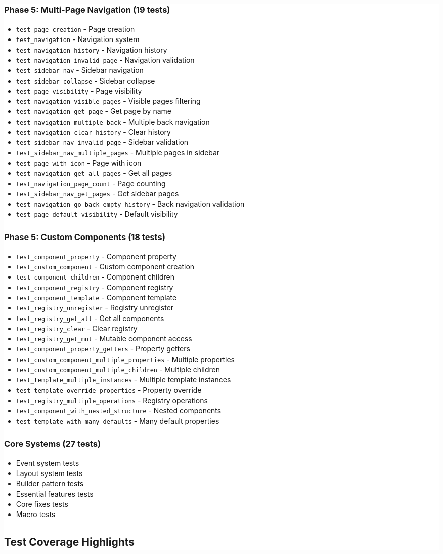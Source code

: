 ### Phase 5: Multi-Page Navigation (19 tests)
- `test_page_creation` - Page creation
- `test_navigation` - Navigation system
- `test_navigation_history` - Navigation history
- `test_navigation_invalid_page` - Navigation validation
- `test_sidebar_nav` - Sidebar navigation
- `test_sidebar_collapse` - Sidebar collapse
- `test_page_visibility` - Page visibility
- `test_navigation_visible_pages` - Visible pages filtering
- `test_navigation_get_page` - Get page by name
- `test_navigation_multiple_back` - Multiple back navigation
- `test_navigation_clear_history` - Clear history
- `test_sidebar_nav_invalid_page` - Sidebar validation
- `test_sidebar_nav_multiple_pages` - Multiple pages in sidebar
- `test_page_with_icon` - Page with icon
- `test_navigation_get_all_pages` - Get all pages
- `test_navigation_page_count` - Page counting
- `test_sidebar_nav_get_pages` - Get sidebar pages
- `test_navigation_go_back_empty_history` - Back navigation validation
- `test_page_default_visibility` - Default visibility

### Phase 5: Custom Components (18 tests)
- `test_component_property` - Component property
- `test_custom_component` - Custom component creation
- `test_component_children` - Component children
- `test_component_registry` - Component registry
- `test_component_template` - Component template
- `test_registry_unregister` - Registry unregister
- `test_registry_get_all` - Get all components
- `test_registry_clear` - Clear registry
- `test_registry_get_mut` - Mutable component access
- `test_component_property_getters` - Property getters
- `test_custom_component_multiple_properties` - Multiple properties
- `test_custom_component_multiple_children` - Multiple children
- `test_template_multiple_instances` - Multiple template instances
- `test_template_override_properties` - Property override
- `test_registry_multiple_operations` - Registry operations
- `test_component_with_nested_structure` - Nested components
- `test_template_with_many_defaults` - Many default properties

### Core Systems (27 tests)
- Event system tests
- Layout system tests
- Builder pattern tests
- Essential features tests
- Core fixes tests
- Macro tests

## Test Coverage Highlights
